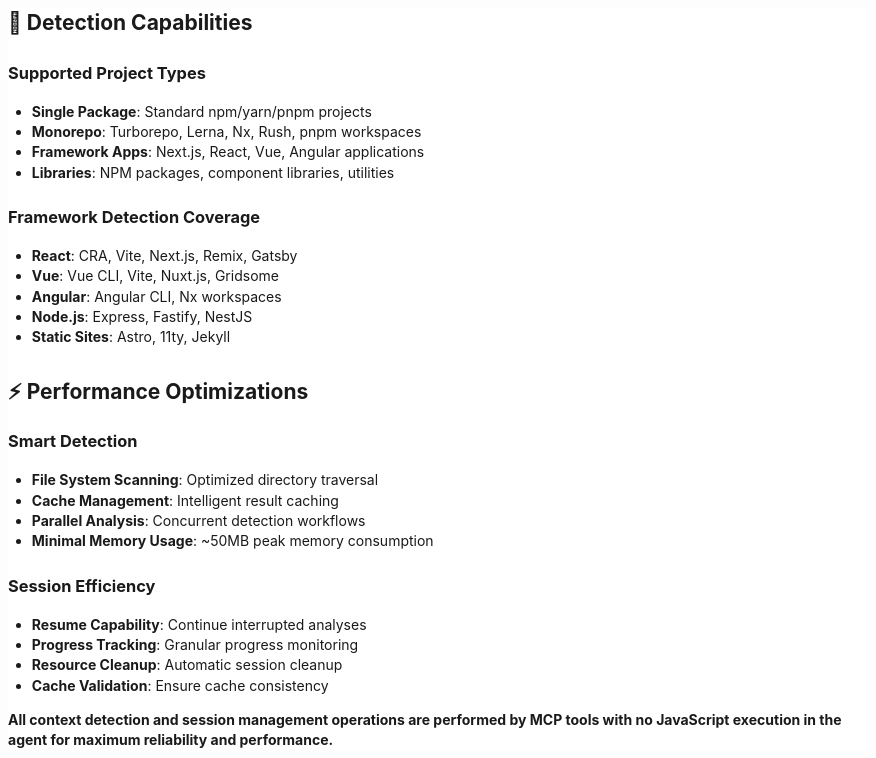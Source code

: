 ## 🚨 **Detection Capabilities**

### **Supported Project Types**

- **Single Package**: Standard npm/yarn/pnpm projects
- **Monorepo**: Turborepo, Lerna, Nx, Rush, pnpm workspaces
- **Framework Apps**: Next.js, React, Vue, Angular applications
- **Libraries**: NPM packages, component libraries, utilities

### **Framework Detection Coverage**

- **React**: CRA, Vite, Next.js, Remix, Gatsby
- **Vue**: Vue CLI, Vite, Nuxt.js, Gridsome
- **Angular**: Angular CLI, Nx workspaces
- **Node.js**: Express, Fastify, NestJS
- **Static Sites**: Astro, 11ty, Jekyll

## ⚡ **Performance Optimizations**

### **Smart Detection**

- **File System Scanning**: Optimized directory traversal
- **Cache Management**: Intelligent result caching
- **Parallel Analysis**: Concurrent detection workflows
- **Minimal Memory Usage**: ~50MB peak memory consumption

### **Session Efficiency**

- **Resume Capability**: Continue interrupted analyses
- **Progress Tracking**: Granular progress monitoring
- **Resource Cleanup**: Automatic session cleanup
- **Cache Validation**: Ensure cache consistency

**All context detection and session management operations are performed by MCP tools with no JavaScript execution in the agent for maximum reliability and performance.**
